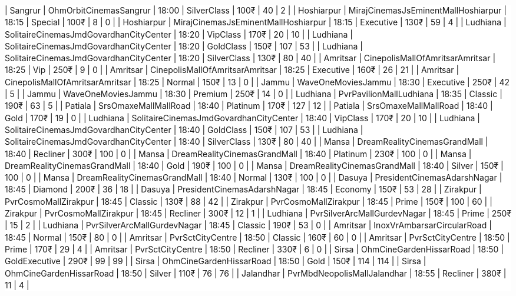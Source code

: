 | Sangrur        | OhmOrbitCinemasSangrur                 | 18:00 | SilverClass      |  100₹ |       40 |      2 |
| Hoshiarpur     | MirajCinemasJsEminentMallHoshiarpur    | 18:15 | Special          |  100₹ |        8 |      0 |
| Hoshiarpur     | MirajCinemasJsEminentMallHoshiarpur    | 18:15 | Executive        |  130₹ |       59 |      4 |
| Ludhiana       | SolitaireCinemasJmdGovardhanCityCenter | 18:20 | VipClass         |  170₹ |       20 |     10 |
| Ludhiana       | SolitaireCinemasJmdGovardhanCityCenter | 18:20 | GoldClass        |  150₹ |      107 |     53 |
| Ludhiana       | SolitaireCinemasJmdGovardhanCityCenter | 18:20 | SilverClass      |  130₹ |       80 |     40 |
| Amritsar       | CinepolisMallOfAmritsarAmritsar        | 18:25 | Vip              |  250₹ |        9 |      0 |
| Amritsar       | CinepolisMallOfAmritsarAmritsar        | 18:25 | Executive        |  160₹ |       26 |     21 |
| Amritsar       | CinepolisMallOfAmritsarAmritsar        | 18:25 | Normal           |  150₹ |       13 |      0 |
| Jammu          | WaveOneMoviesJammu                     | 18:30 | Executive        |  250₹ |       42 |      5 |
| Jammu          | WaveOneMoviesJammu                     | 18:30 | Premium          |  250₹ |       14 |      0 |
| Ludhiana       | PvrPavilionMallLudhiana                | 18:35 | Classic          |  190₹ |       63 |      5 |
| Patiala        | SrsOmaxeMallMallRoad                   | 18:40 | Platinum         |  170₹ |      127 |     12 |
| Patiala        | SrsOmaxeMallMallRoad                   | 18:40 | Gold             |  170₹ |       19 |      0 |
| Ludhiana       | SolitaireCinemasJmdGovardhanCityCenter | 18:40 | VipClass         |  170₹ |       20 |     10 |
| Ludhiana       | SolitaireCinemasJmdGovardhanCityCenter | 18:40 | GoldClass        |  150₹ |      107 |     53 |
| Ludhiana       | SolitaireCinemasJmdGovardhanCityCenter | 18:40 | SilverClass      |  130₹ |       80 |     40 |
| Mansa          | DreamRealityCinemasGrandMall           | 18:40 | Recliner         |  300₹ |      100 |      0 |
| Mansa          | DreamRealityCinemasGrandMall           | 18:40 | Platinum         |  230₹ |      100 |      0 |
| Mansa          | DreamRealityCinemasGrandMall           | 18:40 | Gold             |  190₹ |      100 |      0 |
| Mansa          | DreamRealityCinemasGrandMall           | 18:40 | Silver           |  150₹ |      100 |      0 |
| Mansa          | DreamRealityCinemasGrandMall           | 18:40 | Normal           |  130₹ |      100 |      0 |
| Dasuya         | PresidentCinemasAdarshNagar            | 18:45 | Diamond          |  200₹ |       36 |     18 |
| Dasuya         | PresidentCinemasAdarshNagar            | 18:45 | Economy          |  150₹ |       53 |     28 |
| Zirakpur       | PvrCosmoMallZirakpur                   | 18:45 | Classic          |  130₹ |       88 |     42 |
| Zirakpur       | PvrCosmoMallZirakpur                   | 18:45 | Prime            |  150₹ |      100 |     60 |
| Zirakpur       | PvrCosmoMallZirakpur                   | 18:45 | Recliner         |  300₹ |       12 |      1 |
| Ludhiana       | PvrSilverArcMallGurdevNagar            | 18:45 | Prime            |  250₹ |       15 |      2 |
| Ludhiana       | PvrSilverArcMallGurdevNagar            | 18:45 | Classic          |  190₹ |       53 |      0 |
| Amritsar       | InoxVrAmbarsarCircularRoad             | 18:45 | Normal           |  150₹ |       80 |      0 |
| Amritsar       | PvrSctCityCentre                       | 18:50 | Classic          |  160₹ |       60 |      0 |
| Amritsar       | PvrSctCityCentre                       | 18:50 | Prime            |  170₹ |       29 |      4 |
| Amritsar       | PvrSctCityCentre                       | 18:50 | Recliner         |  330₹ |        6 |      0 |
| Sirsa          | OhmCineGardenHissarRoad                | 18:50 | GoldExecutive    |  290₹ |       99 |     99 |
| Sirsa          | OhmCineGardenHissarRoad                | 18:50 | Gold             |  150₹ |      114 |    114 |
| Sirsa          | OhmCineGardenHissarRoad                | 18:50 | Silver           |  110₹ |       76 |     76 |
| Jalandhar      | PvrMbdNeopolisMallJalandhar            | 18:55 | Recliner         |  380₹ |       11 |      4 |